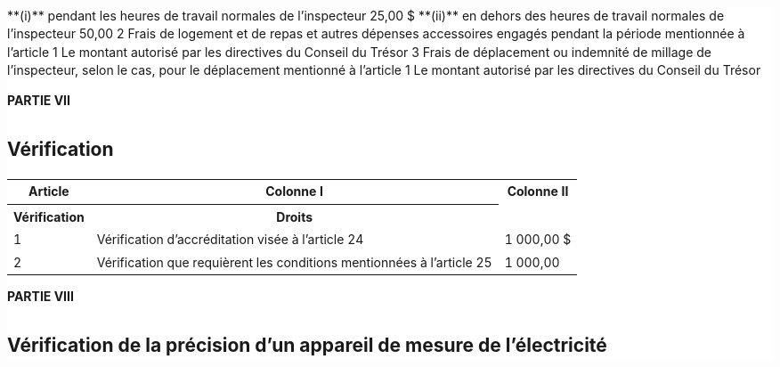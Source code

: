 <td>**(i)** pendant les heures de travail normales de l’inspecteur

</td>
<td>25,00 $</td>
</tr>
<tr>
<td>**(ii)** en dehors des heures de travail normales de l’inspecteur

</td>
<td>50,00</td>
</tr>
<tr>
<td>2</td>
<td>Frais de logement et de repas et autres dépenses accessoires engagés pendant la période mentionnée à l’article 1</td>
<td>Le montant autorisé par les directives du Conseil du Trésor</td>
</tr>
<tr>
<td>3</td>
<td>Frais de déplacement ou indemnité de millage de l’inspecteur, selon le cas, pour le déplacement mentionné à l’article 1</td>
<td>Le montant autorisé par les directives du Conseil du Trésor</td>
</tr>
</table>


**PARTIE VII** 
## Vérification

<table>
<tr>
<th>Article</th>
<th>Colonne I</th>
<th>Colonne II</th>
</tr>
<tr>
<th>Vérification</th>
<th>Droits</th>
</tr>
<tr>
<td>1</td>
<td>Vérification d’accréditation visée à l’article 24</td>
<td>1 000,00 $</td>
</tr>
<tr>
<td>2</td>
<td>Vérification que requièrent les conditions mentionnées à l’article 25</td>
<td>1 000,00</td>
</tr>
</table>


**PARTIE VIII** 
## Vérification de la précision d’un appareil de mesure de l’électricité
